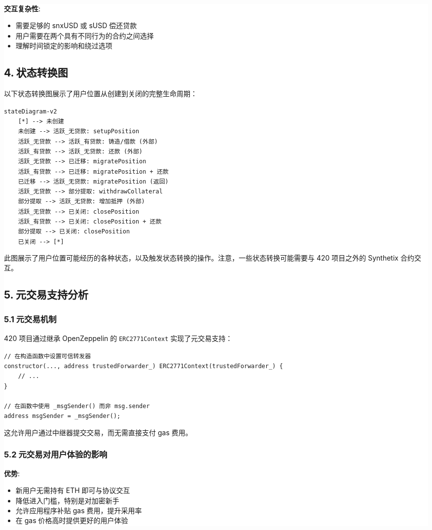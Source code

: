 **交互复杂性**:
- 需要足够的 snxUSD 或 sUSD 偿还贷款
- 用户需要在两个具有不同行为的合约之间选择
- 理解时间锁定的影响和绕过选项

## 4. 状态转换图

以下状态转换图展示了用户位置从创建到关闭的完整生命周期：

```mermaid
stateDiagram-v2
    [*] --> 未创建
    未创建 --> 活跃_无贷款: setupPosition
    活跃_无贷款 --> 活跃_有贷款: 铸造/借款 (外部)
    活跃_有贷款 --> 活跃_无贷款: 还款 (外部)
    活跃_无贷款 --> 已迁移: migratePosition
    活跃_有贷款 --> 已迁移: migratePosition + 还款
    已迁移 --> 活跃_无贷款: migratePosition (返回)
    活跃_无贷款 --> 部分提取: withdrawCollateral
    部分提取 --> 活跃_无贷款: 增加抵押 (外部)
    活跃_无贷款 --> 已关闭: closePosition
    活跃_有贷款 --> 已关闭: closePosition + 还款
    部分提取 --> 已关闭: closePosition
    已关闭 --> [*]
```

此图展示了用户位置可能经历的各种状态，以及触发状态转换的操作。注意，一些状态转换可能需要与 420 项目之外的 Synthetix 合约交互。

## 5. 元交易支持分析

### 5.1 元交易机制

420 项目通过继承 OpenZeppelin 的 `ERC2771Context` 实现了元交易支持：

```solidity
// 在构造函数中设置可信转发器
constructor(..., address trustedForwarder_) ERC2771Context(trustedForwarder_) {
    // ...
}

// 在函数中使用 _msgSender() 而非 msg.sender
address msgSender = _msgSender();
```

这允许用户通过中继器提交交易，而无需直接支付 gas 费用。

### 5.2 元交易对用户体验的影响

**优势**:
- 新用户无需持有 ETH 即可与协议交互
- 降低进入门槛，特别是对加密新手
- 允许应用程序补贴 gas 费用，提升采用率
- 在 gas 价格高时提供更好的用户体验
